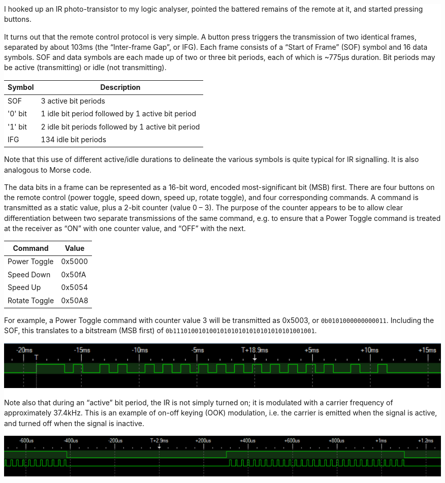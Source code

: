 I hooked up an IR photo-transistor to my logic analyser, pointed the battered remains of the remote at it, and started pressing buttons.

It turns out that the remote control protocol is very simple.  A button press triggers the transmission of two identical frames, separated by about 103ms (the “Inter-frame Gap”, or IFG).  Each frame consists of a “Start of Frame” (SOF) symbol and 16 data symbols.  SOF and data symbols are each made up of two or three bit periods, each of which is ~775µs duration.  Bit periods may be active (transmitting) or idle (not transmitting).

| Symbol | Description |
| ------ | ----------- |
| SOF | 3 active bit periods |
| '0' bit | 1 idle bit period followed by 1 active bit period |
| '1' bit | 2 idle bit periods followed by 1 active bit period |
| IFG | 134 idle bit periods |

Note that this use of different active/idle durations to delineate the various symbols is quite typical for IR signalling.  It is also analogous to Morse code.

The data bits in a frame can be represented as a 16-bit word, encoded most-significant bit (MSB) first.  There are four buttons on the remote control (power toggle, speed down, speed up, rotate toggle), and four corresponding commands.  A command is transmitted as a static value, plus a 2-bit counter (value 0 – 3).  The purpose of the counter appears to be to allow clear differentiation between two separate transmissions of the same command, e.g. to ensure that a Power Toggle command is treated at the receiver as “ON” with one counter value, and “OFF” with the next.

| Command | Value |
| ------- | ----- |
| Power Toggle | 0x5000 |
| Speed Down | 0x50fA |
| Speed Up | 0x5054 |
| Rotate Toggle | 0x50A8 |

For example, a Power Toggle command with counter value 3 will be transmitted as 0x5003, or `0b0101000000000011`.  Including the SOF, this translates to a bitstream (MSB first) of `0b111010010100101010101010101010101001001`.

![Logic analyser bitstream](/Images/LA_bitstream.png)

Note also that during an “active” bit period, the IR is not simply turned on; it is modulated with a carrier frequency of approximately 37.4kHz.  This is an example of on-off keying (OOK) modulation, i.e. the carrier is emitted when the signal is active, and turned off when the signal is inactive.

![Logic analyser modulation](/Images/LA_modulation.png)
